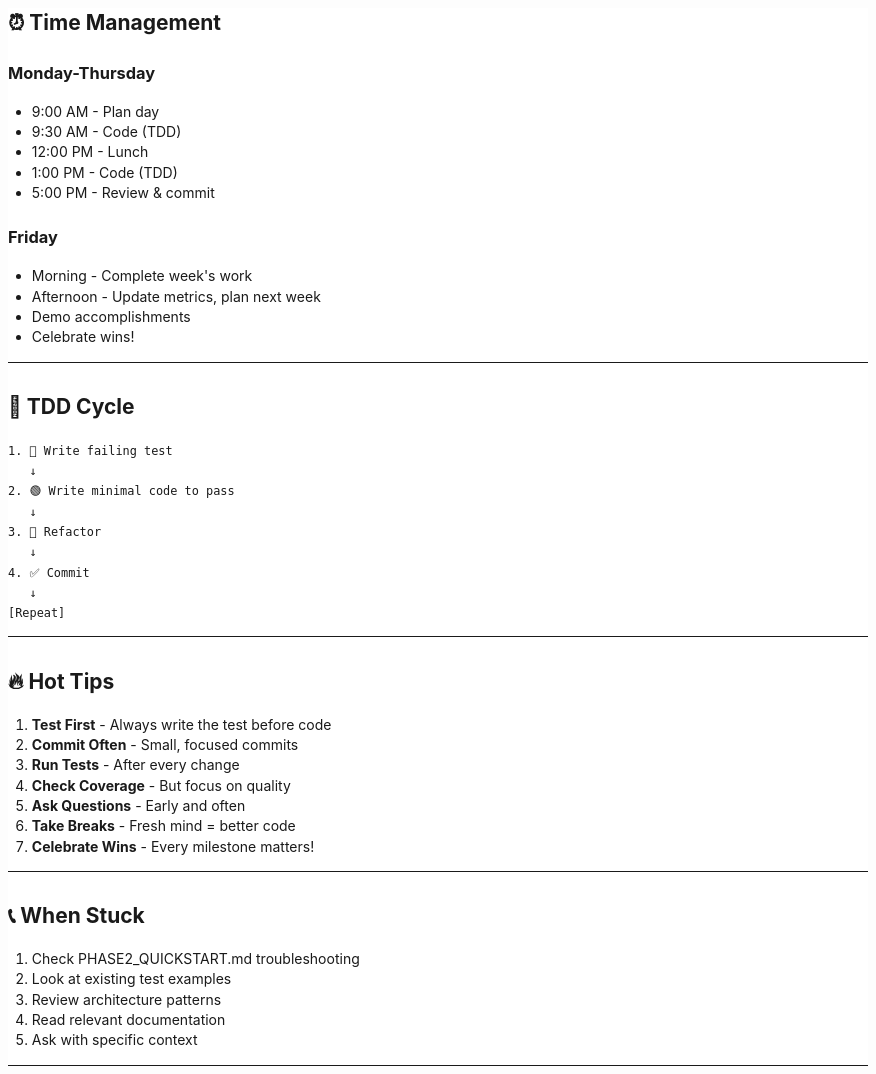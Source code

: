 
## ⏰ Time Management

### Monday-Thursday
- 9:00 AM - Plan day
- 9:30 AM - Code (TDD)
- 12:00 PM - Lunch
- 1:00 PM - Code (TDD)
- 5:00 PM - Review & commit

### Friday
- Morning - Complete week's work
- Afternoon - Update metrics, plan next week
- Demo accomplishments
- Celebrate wins!

---

## 🎯 TDD Cycle

```
1. 🔴 Write failing test
   ↓
2. 🟢 Write minimal code to pass
   ↓
3. 🔵 Refactor
   ↓
4. ✅ Commit
   ↓
[Repeat]
```

---

## 🔥 Hot Tips

1. **Test First** - Always write the test before code
2. **Commit Often** - Small, focused commits
3. **Run Tests** - After every change
4. **Check Coverage** - But focus on quality
5. **Ask Questions** - Early and often
6. **Take Breaks** - Fresh mind = better code
7. **Celebrate Wins** - Every milestone matters!

---

## 📞 When Stuck

1. Check PHASE2_QUICKSTART.md troubleshooting
2. Look at existing test examples
3. Review architecture patterns
4. Read relevant documentation
5. Ask with specific context

---